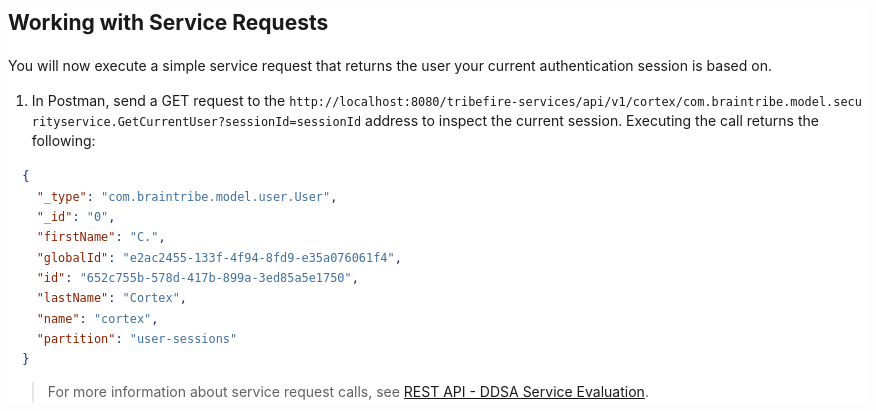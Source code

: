 
## Working with Service Requests

You will now execute a simple service request that returns the user your current authentication session is based on.

1. In Postman, send a GET request to the `http://localhost:8080/tribefire-services/api/v1/cortex/com.braintribe.model.securityservice.GetCurrentUser?sessionId=sessionId` address to inspect the current session. Executing the call returns the following:

```json
  {
    "_type": "com.braintribe.model.user.User",
    "_id": "0",
    "firstName": "C.",
    "globalId": "e2ac2455-133f-4f94-8fd9-e35a076061f4",
    "id": "652c755b-578d-417b-899a-3ed85a5e1750",
    "lastName": "Cortex",
    "name": "cortex",
    "partition": "user-sessions"
  }
```

> For more information about service request calls, see [REST API - DDSA Service Evaluation](rest_v2_api_v1.md).